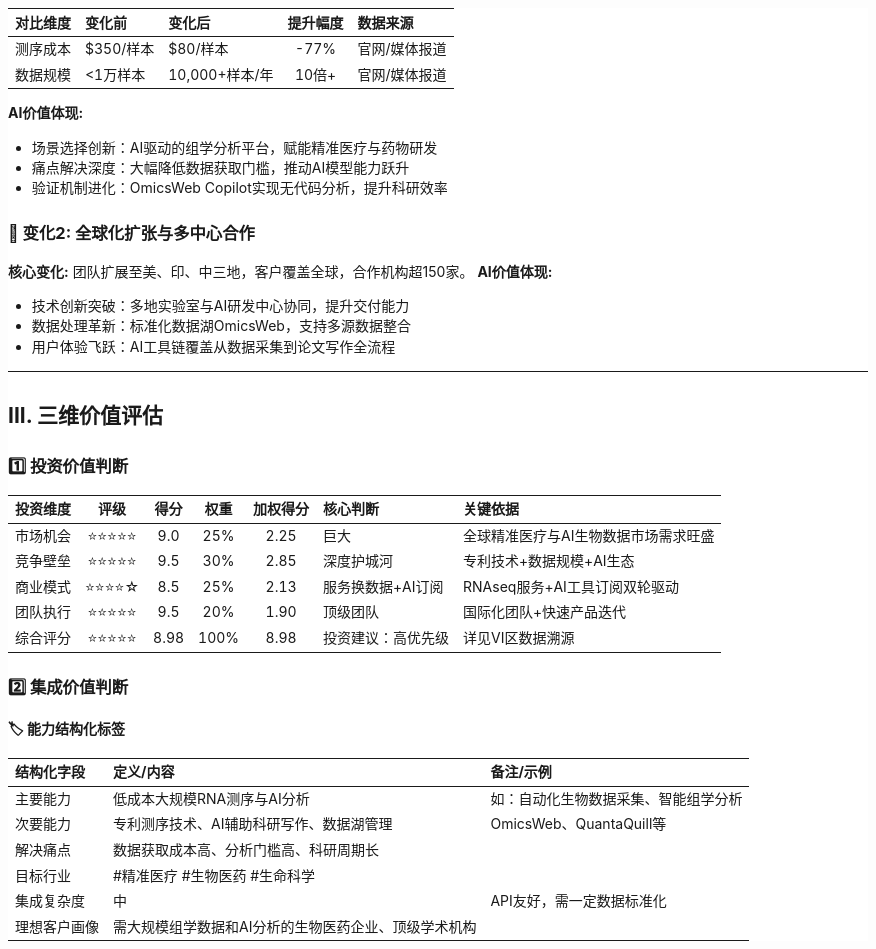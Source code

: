 | 对比维度 | 变化前 | 变化后 | 提升幅度 | 数据来源 |
| :--- | :--- | :--- | :---: | :--- |
| 测序成本 | $350/样本 | $80/样本 | -77% | 官网/媒体报道 |
| 数据规模 | <1万样本 | 10,000+样本/年 | 10倍+ | 官网/媒体报道 |

**AI价值体现:**
- 场景选择创新：AI驱动的组学分析平台，赋能精准医疗与药物研发
- 痛点解决深度：大幅降低数据获取门槛，推动AI模型能力跃升
- 验证机制进化：OmicsWeb Copilot实现无代码分析，提升科研效率

### 🎯 变化2: 全球化扩张与多中心合作
**核心变化:** 团队扩展至美、印、中三地，客户覆盖全球，合作机构超150家。
**AI价值体现:**
- 技术创新突破：多地实验室与AI研发中心协同，提升交付能力
- 数据处理革新：标准化数据湖OmicsWeb，支持多源数据整合
- 用户体验飞跃：AI工具链覆盖从数据采集到论文写作全流程

---

## III. 三维价值评估

### 1️⃣ 投资价值判断

| 投资维度 | 评级 | 得分 | 权重 | 加权得分 | 核心判断 | 关键依据 |
| :--- | :---: | :---: | :---: | :---: | :--- | :--- |
| 市场机会 | ⭐⭐⭐⭐⭐ | 9.0 | 25% | 2.25 | 巨大 | 全球精准医疗与AI生物数据市场需求旺盛 |
| 竞争壁垒 | ⭐⭐⭐⭐⭐ | 9.5 | 30% | 2.85 | 深度护城河 | 专利技术+数据规模+AI生态 |
| 商业模式 | ⭐⭐⭐⭐☆ | 8.5 | 25% | 2.13 | 服务换数据+AI订阅 | RNAseq服务+AI工具订阅双轮驱动 |
| 团队执行 | ⭐⭐⭐⭐⭐ | 9.5 | 20% | 1.90 | 顶级团队 | 国际化团队+快速产品迭代 |
| 综合评分 | ⭐⭐⭐⭐⭐ | 8.98 | 100% | 8.98 | 投资建议：高优先级 | 详见VI区数据溯源 |

### 2️⃣ 集成价值判断

#### 🏷️ 能力结构化标签
| 结构化字段 | 定义/内容 | 备注/示例 |
| :--- | :--- | :--- |
| 主要能力 | 低成本大规模RNA测序与AI分析 | 如：自动化生物数据采集、智能组学分析 |
| 次要能力 | 专利测序技术、AI辅助科研写作、数据湖管理 | OmicsWeb、QuantaQuill等 |
| 解决痛点 | 数据获取成本高、分析门槛高、科研周期长 | |
| 目标行业 | #精准医疗 #生物医药 #生命科学 | |
| 集成复杂度 | 中 | API友好，需一定数据标准化 |
| 理想客户画像 | 需大规模组学数据和AI分析的生物医药企业、顶级学术机构 | |
